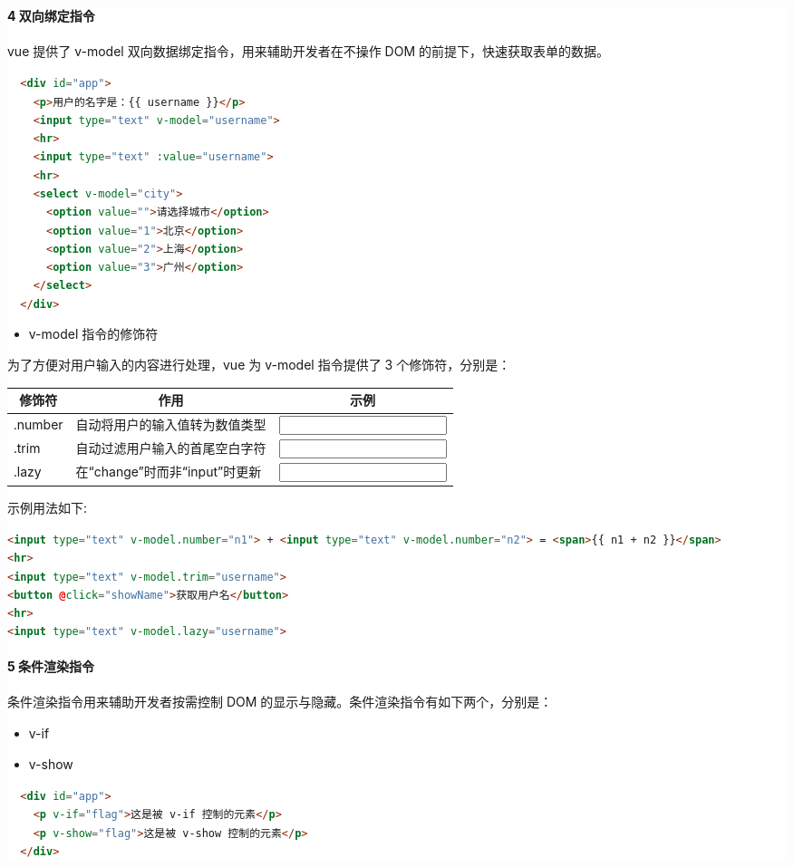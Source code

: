 #### 4 双向绑定指令

vue 提供了 v-model 双向数据绑定指令，用来辅助开发者在不操作 DOM 的前提下，快速获取表单的数据。

```html
  <div id="app">
    <p>用户的名字是：{{ username }}</p>
    <input type="text" v-model="username">
    <hr>
    <input type="text" :value="username">
    <hr>
    <select v-model="city">
      <option value="">请选择城市</option>
      <option value="1">北京</option>
      <option value="2">上海</option>
      <option value="3">广州</option>
    </select>
  </div>
```

- v-model 指令的修饰符

为了方便对用户输入的内容进行处理，vue 为 v-model 指令提供了 3 个修饰符，分别是：

| 修饰符  | 作用                           | 示例                          |
| ------- | ------------------------------ | ----------------------------- |
| .number | 自动将用户的输入值转为数值类型 | <input v-model.number='age'/> |
| .trim   | 自动过滤用户输入的首尾空白字符 | <input v-model.trim='msg'/>   |
| .lazy   | 在“change”时而非“input”时更新  | <input v-model.lazy='msg'/>   |

示例用法如下:

```html
<input type="text" v-model.number="n1"> + <input type="text" v-model.number="n2"> = <span>{{ n1 + n2 }}</span>
<hr>
<input type="text" v-model.trim="username">
<button @click="showName">获取用户名</button>
<hr>
<input type="text" v-model.lazy="username">
```

#### 5 条件渲染指令

条件渲染指令用来辅助开发者按需控制 DOM 的显示与隐藏。条件渲染指令有如下两个，分别是： 

- v-if 

- v-show

```html
  <div id="app">
    <p v-if="flag">这是被 v-if 控制的元素</p>
    <p v-show="flag">这是被 v-show 控制的元素</p>
  </div>
```
